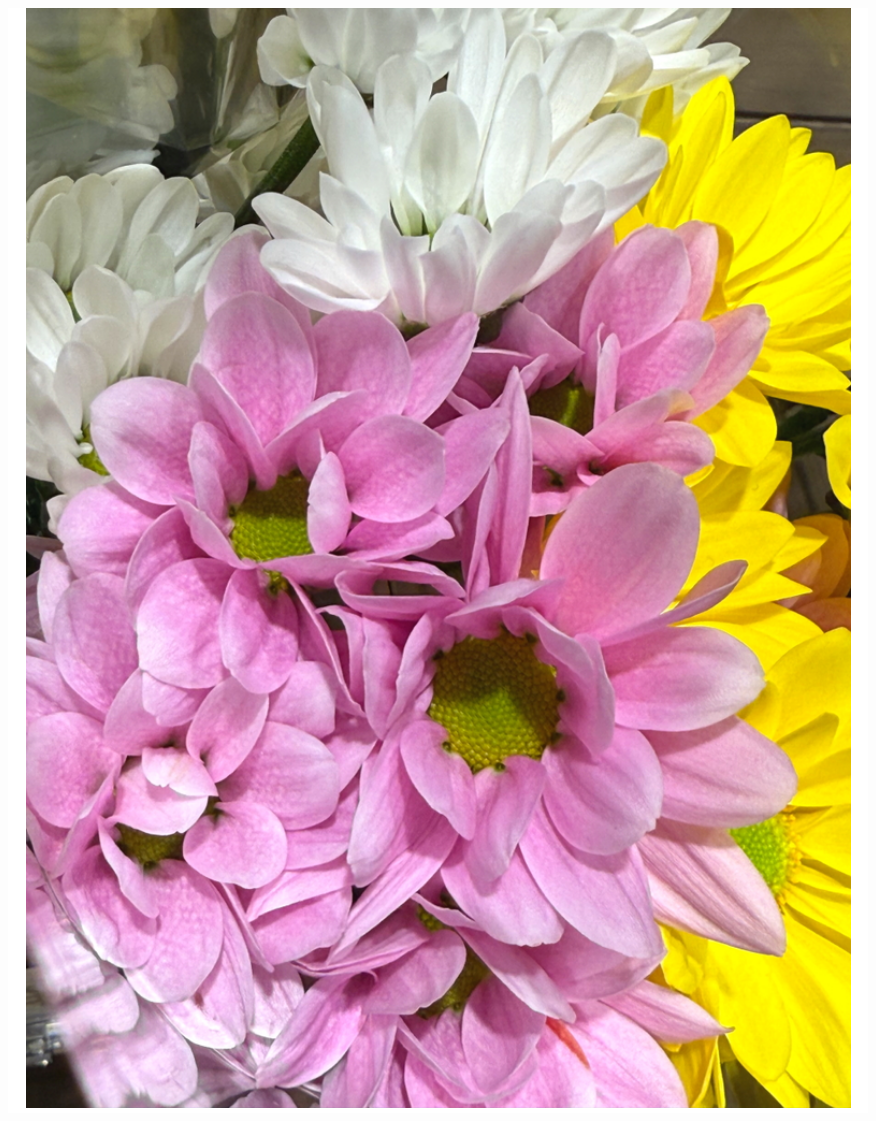 <a href="20250601_018.JPG" target="_blank"><img src="20250601_018.JPG" alt="サンプル画像" width="900" /></a>